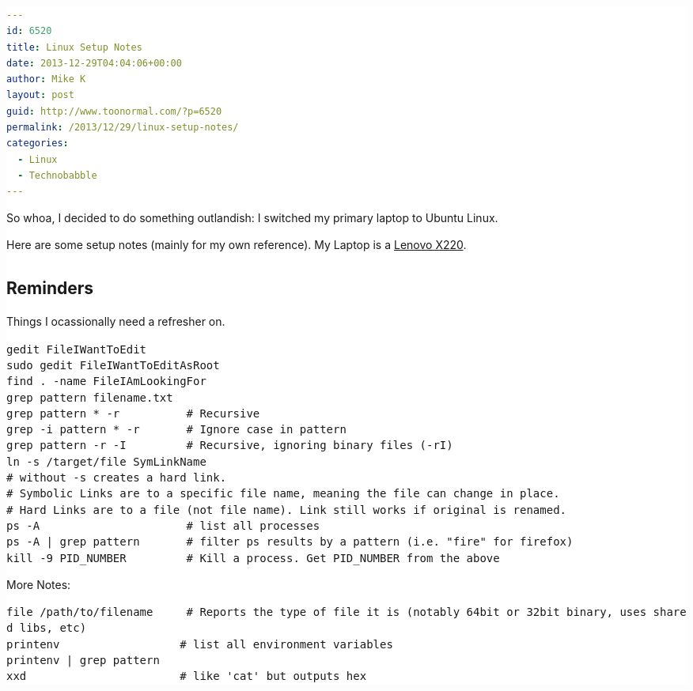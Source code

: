 ```yaml
---
id: 6520
title: Linux Setup Notes
date: 2013-12-29T04:04:06+00:00
author: Mike K
layout: post
guid: http://www.toonormal.com/?p=6520
permalink: /2013/12/29/linux-setup-notes/
categories:
  - Linux
  - Technobabble
---
```

So whoa, I decided to do something outlandish: I switched my primary laptop to Ubuntu Linux.

Here are some setup notes (mainly for my own reference). My Laptop is a [Lenovo X220](http://www.thinkwiki.org/wiki/Category:X220).

## Reminders

Things I ocassionally need a refresher on.

<pre class="lang:default decode:true " >gedit FileIWantToEdit
sudo gedit FileIWantToEditAsRoot
find . -name FileIAmLookingFor
grep pattern filename.txt
grep pattern * -r          # Recursive
grep -i pattern * -r       # Ignore case in pattern
grep pattern -r -I         # Recursive, ignoring binary files (-rI)
ln -s /target/file SymLinkName
# without -s creates a hard link.
# Symbolic Links are to a specific file name, meaning the file can change in place.
# Hard Links are to a file (not file name). Link still works if original is renamed.
ps -A                      # list all processes
ps -A | grep pattern       # filter ps results by a pattern (i.e. "fire" for firefox)
kill -9 PID_NUMBER         # Kill a process. Get PID_NUMBER from the above
</pre>

More Notes:

<pre class="lang:default decode:true " >file /path/to/filename     # Reports the type of file it is (notably 64bit or 32bit binary, uses shared libs, etc)
printenv                  # list all environment variables
printenv | grep pattern
xxd                       # like 'cat' but outputs hex</pre>
